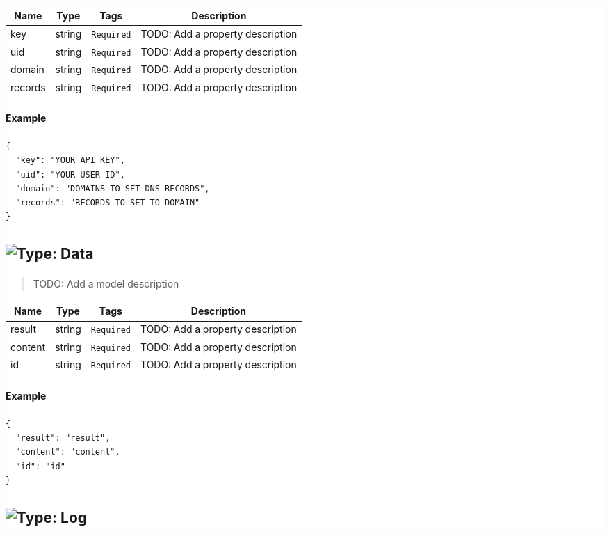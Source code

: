 | Name | Type | Tags | Description |
|-----------|------| ---- |-------------| 
| key | string |  ``` Required ```  | TODO: Add a property description | 
| uid | string |  ``` Required ```  | TODO: Add a property description | 
| domain | string |  ``` Required ```  | TODO: Add a property description | 
| records | string |  ``` Required ```  | TODO: Add a property description | 



#### Example
```
{
  "key": "YOUR API KEY",
  "uid": "YOUR USER ID",
  "domain": "DOMAINS TO SET DNS RECORDS",
  "records": "RECORDS TO SET TO DOMAIN"
}
```



## <a name="data"></a>![Type: ](https://apidocs.io/img/method.png "Data") Data



> TODO: Add a model description





| Name | Type | Tags | Description |
|-----------|------| ---- |-------------| 
| result | string |  ``` Required ```  | TODO: Add a property description | 
| content | string |  ``` Required ```  | TODO: Add a property description | 
| id | string |  ``` Required ```  | TODO: Add a property description | 



#### Example
```
{
  "result": "result",
  "content": "content",
  "id": "id"
}
```



## <a name="log"></a>![Type: ](https://apidocs.io/img/method.png "Log") Log
